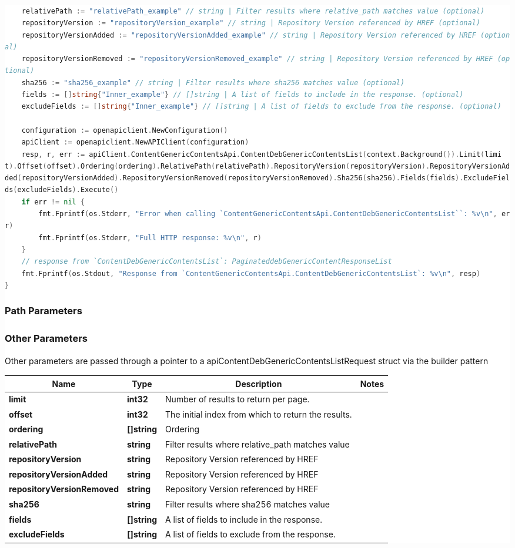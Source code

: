 ```go
    relativePath := "relativePath_example" // string | Filter results where relative_path matches value (optional)
    repositoryVersion := "repositoryVersion_example" // string | Repository Version referenced by HREF (optional)
    repositoryVersionAdded := "repositoryVersionAdded_example" // string | Repository Version referenced by HREF (optional)
    repositoryVersionRemoved := "repositoryVersionRemoved_example" // string | Repository Version referenced by HREF (optional)
    sha256 := "sha256_example" // string | Filter results where sha256 matches value (optional)
    fields := []string{"Inner_example"} // []string | A list of fields to include in the response. (optional)
    excludeFields := []string{"Inner_example"} // []string | A list of fields to exclude from the response. (optional)

    configuration := openapiclient.NewConfiguration()
    apiClient := openapiclient.NewAPIClient(configuration)
    resp, r, err := apiClient.ContentGenericContentsApi.ContentDebGenericContentsList(context.Background()).Limit(limit).Offset(offset).Ordering(ordering).RelativePath(relativePath).RepositoryVersion(repositoryVersion).RepositoryVersionAdded(repositoryVersionAdded).RepositoryVersionRemoved(repositoryVersionRemoved).Sha256(sha256).Fields(fields).ExcludeFields(excludeFields).Execute()
    if err != nil {
        fmt.Fprintf(os.Stderr, "Error when calling `ContentGenericContentsApi.ContentDebGenericContentsList``: %v\n", err)
        fmt.Fprintf(os.Stderr, "Full HTTP response: %v\n", r)
    }
    // response from `ContentDebGenericContentsList`: PaginateddebGenericContentResponseList
    fmt.Fprintf(os.Stdout, "Response from `ContentGenericContentsApi.ContentDebGenericContentsList`: %v\n", resp)
}
```

### Path Parameters



### Other Parameters

Other parameters are passed through a pointer to a apiContentDebGenericContentsListRequest struct via the builder pattern


Name | Type | Description  | Notes
------------- | ------------- | ------------- | -------------
 **limit** | **int32** | Number of results to return per page. | 
 **offset** | **int32** | The initial index from which to return the results. | 
 **ordering** | **[]string** | Ordering | 
 **relativePath** | **string** | Filter results where relative_path matches value | 
 **repositoryVersion** | **string** | Repository Version referenced by HREF | 
 **repositoryVersionAdded** | **string** | Repository Version referenced by HREF | 
 **repositoryVersionRemoved** | **string** | Repository Version referenced by HREF | 
 **sha256** | **string** | Filter results where sha256 matches value | 
 **fields** | **[]string** | A list of fields to include in the response. | 
 **excludeFields** | **[]string** | A list of fields to exclude from the response. | 
